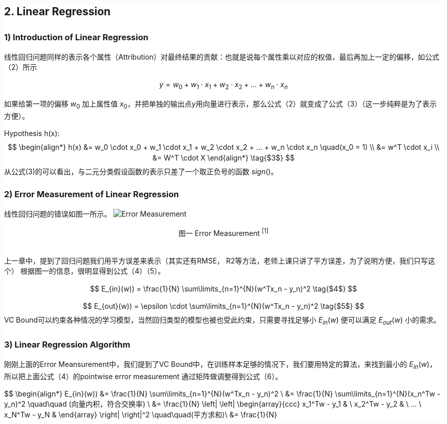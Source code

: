 ## 2. Linear Regression
### 1) Introduction of Linear Regression
线性回归问题同样的表示各个属性（Attribution）对最终结果的贡献：也就是说每个属性乘以对应的权值，最后再加上一定的偏移，如公式（2）所示

$$
y = w_0 + w_1 \cdot x_1 + w_2 \cdot x_2 + ... + w_n \cdot x_n
\tag{$2$}
$$

如果给第一项的偏移 $w_0$ 加上属性值 $x_0$，并把单独的输出点$y$用向量进行表示，那么公式（2）就变成了公式（3）（这一步纯粹是为了表示方便）。

Hypothesis h(x):
$$
\begin{align*}
h(x) &= w_0 \cdot x_0 + w_1 \cdot x_1 + w_2 \cdot x_2 + ... + w_n \cdot x_n  \quad(x_0 = 1) \\
     &= w^T \cdot x_i \\
     &= W^T \cdot X
\end{align*}
\tag{$3$}
$$
从公式(3)的可以看出，与二元分类假设函数的表示只差了一个取正负号的函数 $sign()$。


### 2) Error Measurement of Linear Regression
线性回归问题的错误如图一所示。
![Error Measurement](https://raw.githubusercontent.com/JasonDean-1/MarkdownPhoto/de4c8798497f08b40cbe86cf0cc665ceaa6d54ff/MachineLearning/Machine%20Learning%20Foundation%20--%20Hsuan-Tien%20Lin%20in%20NTU/chapter7-1%20Linear%20Regression.png)
<center> 图一 Error Measurement <sup>[1]</sup></center>
</br>

上一章中，提到了回归问题我们用平方误差来表示（其实还有RMSE， R2等方法，老师上课只讲了平方误差，为了说明方便，我们只写这个）
根据图一的信息，很明显得到公式（4）（5）。

$$
E_{in}(w)) = \frac{1}{N} \sum\limits_{n=1}^{N}(w^Tx_n - y_n)^2
\tag{$4$}
$$

$$
E_{out}(w)) = \epsilon \cdot \sum\limits_{n=1}^{N}(w^Tx_n - y_n)^2
\tag{$5$}
$$
VC Bound可以约束各种情况的学习模型，当然回归类型的模型也被也受此约束，只需要寻找足够小 $E_{in}(w)$ 便可以满足 $E_{out}(w)$ 小的需求。



### 3) Linear Regression Algorithm
刚刚上面的Error Meansurement中，我们提到了VC Bound中，在训练样本足够的情况下，我们要用特定的算法，来找到最小的 $E_{in}(w)$，所以把上面公式（4）的pointwise error measurement 通过矩阵做调整得到公式（6）。

$$
\begin{align*}
E_{in}(w)) &= \frac{1}{N} \sum\limits_{n=1}^{N}(w^Tx_n - y_n)^2 \\
           &= \frac{1}{N} \sum\limits_{n=1}^{N}(x_n^Tw - y_n)^2   \quad\quad (向量内积，符合交换率) \\
           &= \frac{1}{N}
           \left|
           \left|
           \begin{array}{ccc}
                x_1^Tw - y_1 & \\
                x_2^Tw - y_2 & \\
                ...            \\
                x_N^Tw - y_N &
           \end{array}
           \right|
           \right|^2               \quad\quad(平方求和)\\
           &= \frac{1}{N}